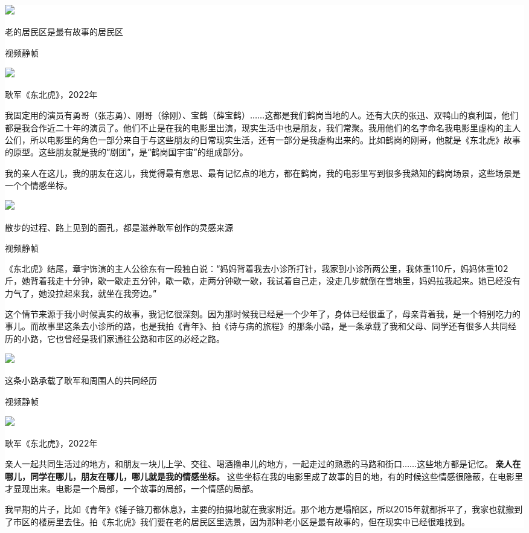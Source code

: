  

![](https://mmbiz.qpic.cn/mmbiz_png/pNbHtxoJF2ibRol5omC0aciafibv0bawZRWLv0ic5CwhgZbFbT6q2FOVibNKltwvPwYlamzA3WCIFPt2CRicYRPr7Acw/640?wx_fmt=png&from;=appmsg)

老的居民区是最有故事的居民区  

视频静帧

![](https://mmbiz.qpic.cn/mmbiz_png/pNbHtxoJF2ibRol5omC0aciafibv0bawZRWNichqQNicicoNFThjResgSLBmqcicZVhnxcx2LFWiaUOiaJmVYN2n4OjcEjw/640?wx_fmt=png&from;=appmsg)

耿军《东北虎》，2022年

  

我固定用的演员有勇哥（张志勇）、刚哥（徐刚）、宝鹤（薛宝鹤）……这都是我们鹤岗当地的人。还有大庆的张迅、双鸭山的袁利国，他们都是我合作近二十年的演员了。他们不止是在我的电影里出演，现实生活中也是朋友，我们常聚。我用他们的名字命名我电影里虚构的主人公们，所以电影里的角色一部分来自于与这些朋友的日常现实生活，还有一部分是我虚构出来的。比如鹤岗的刚哥，他就是《东北虎》故事的原型。这些朋友就是我的“剧团”，是“鹤岗国宇宙”的组成部分。  

  

我的亲人在这儿，我的朋友在这儿，我觉得最有意思、最有记忆点的地方，都在鹤岗，我的电影里写到很多我熟知的鹤岗场景，这些场景是一个个情感坐标。

  

  

![](https://mmbiz.qpic.cn/mmbiz_png/pNbHtxoJF2ibRol5omC0aciafibv0bawZRWEiciaeguzP9yFicDtqJA5kuWCvWIxGx6yNAaY5rqpW0uA6IhpKCx7wYMg/640?wx_fmt=png&from;=appmsg)

散步的过程、路上见到的面孔，都是滋养耿军创作的灵感来源

视频静帧

  

《东北虎》结尾，章宇饰演的主人公徐东有一段独白说：“妈妈背着我去小诊所打针，我家到小诊所两公里，我体重110斤，妈妈体重102斤，她背着我走十分钟，歇一歇走五分钟，歇一歇，走两分钟歇一歇，我试着自己走，没走几步就倒在雪地里，妈妈拉我起来。她已经没有力气了，她没拉起来我，就坐在我旁边。”  

  

这个情节来源于我小时候真实的故事，我记忆很深刻。因为那时候我已经是一个少年了，身体已经很重了，母亲背着我，是一个特别吃力的事儿。而故事里这条去小诊所的路，也是我拍《青年》、拍《诗与病的旅程》的那条小路，是一条承载了我和父母、同学还有很多人共同经历的小路，它也曾经是我们家通往公路和市区的必经之路。

  

  

![](https://mmbiz.qpic.cn/mmbiz_png/pNbHtxoJF2ibRol5omC0aciafibv0bawZRWTzbHqm5TNHyawos6NtNmeRwXyH7sWvIcxwTtO7Q3sp8GENPCxDOXrg/640?wx_fmt=png&from;=appmsg)

这条小路承载了耿军和周围人的共同经历

视频静帧

![](https://mmbiz.qpic.cn/mmbiz_png/pNbHtxoJF2ibRol5omC0aciafibv0bawZRW8vqzwf85CARVqTJOO2L1146u2fJNEF1VjH22lNAJM6PF9bCYy8yOZQ/640?wx_fmt=png&from;=appmsg)

耿军《东北虎》，2022年

  

亲人一起共同生活过的地方，和朋友一块儿上学、交往、喝酒撸串儿的地方，一起走过的熟悉的马路和街口……这些地方都是记忆。
**亲人在哪儿，同学在哪儿，朋友在哪儿，哪儿就是我的情感坐标。**
这些坐标在我的电影里成了故事的目的地，有的时候这些情感很隐蔽，在电影里才显现出来。电影是一个局部，一个故事的局部，一个情感的局部。  

  

我早期的片子，比如《青年》《锤子镰刀都休息》，主要的拍摄地就在我家附近。那个地方是塌陷区，所以2015年就都拆平了，我家也就搬到了市区的楼房里去住。拍《东北虎》我们要在老的居民区里选景，因为那种老小区是最有故事的，但在现实中已经很难找到。
